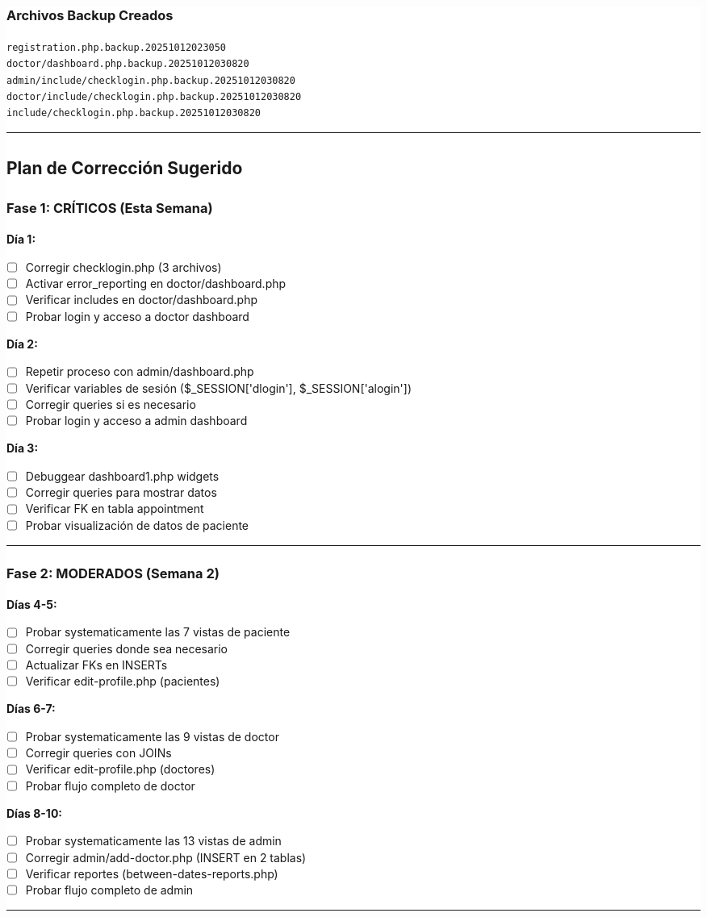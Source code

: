 ### Archivos Backup Creados
```
registration.php.backup.20251012023050
doctor/dashboard.php.backup.20251012030820
admin/include/checklogin.php.backup.20251012030820
doctor/include/checklogin.php.backup.20251012030820
include/checklogin.php.backup.20251012030820
```

---

## Plan de Corrección Sugerido

### Fase 1: CRÍTICOS (Esta Semana)

**Día 1:**
- [ ] Corregir checklogin.php (3 archivos)
- [ ] Activar error_reporting en doctor/dashboard.php
- [ ] Verificar includes en doctor/dashboard.php
- [ ] Probar login y acceso a doctor dashboard

**Día 2:**
- [ ] Repetir proceso con admin/dashboard.php
- [ ] Verificar variables de sesión ($_SESSION['dlogin'], $_SESSION['alogin'])
- [ ] Corregir queries si es necesario
- [ ] Probar login y acceso a admin dashboard

**Día 3:**
- [ ] Debuggear dashboard1.php widgets
- [ ] Corregir queries para mostrar datos
- [ ] Verificar FK en tabla appointment
- [ ] Probar visualización de datos de paciente

---

### Fase 2: MODERADOS (Semana 2)

**Días 4-5:**
- [ ] Probar systematicamente las 7 vistas de paciente
- [ ] Corregir queries donde sea necesario
- [ ] Actualizar FKs en INSERTs
- [ ] Verificar edit-profile.php (pacientes)

**Días 6-7:**
- [ ] Probar systematicamente las 9 vistas de doctor
- [ ] Corregir queries con JOINs
- [ ] Verificar edit-profile.php (doctores)
- [ ] Probar flujo completo de doctor

**Días 8-10:**
- [ ] Probar systematicamente las 13 vistas de admin
- [ ] Corregir admin/add-doctor.php (INSERT en 2 tablas)
- [ ] Verificar reportes (between-dates-reports.php)
- [ ] Probar flujo completo de admin

---